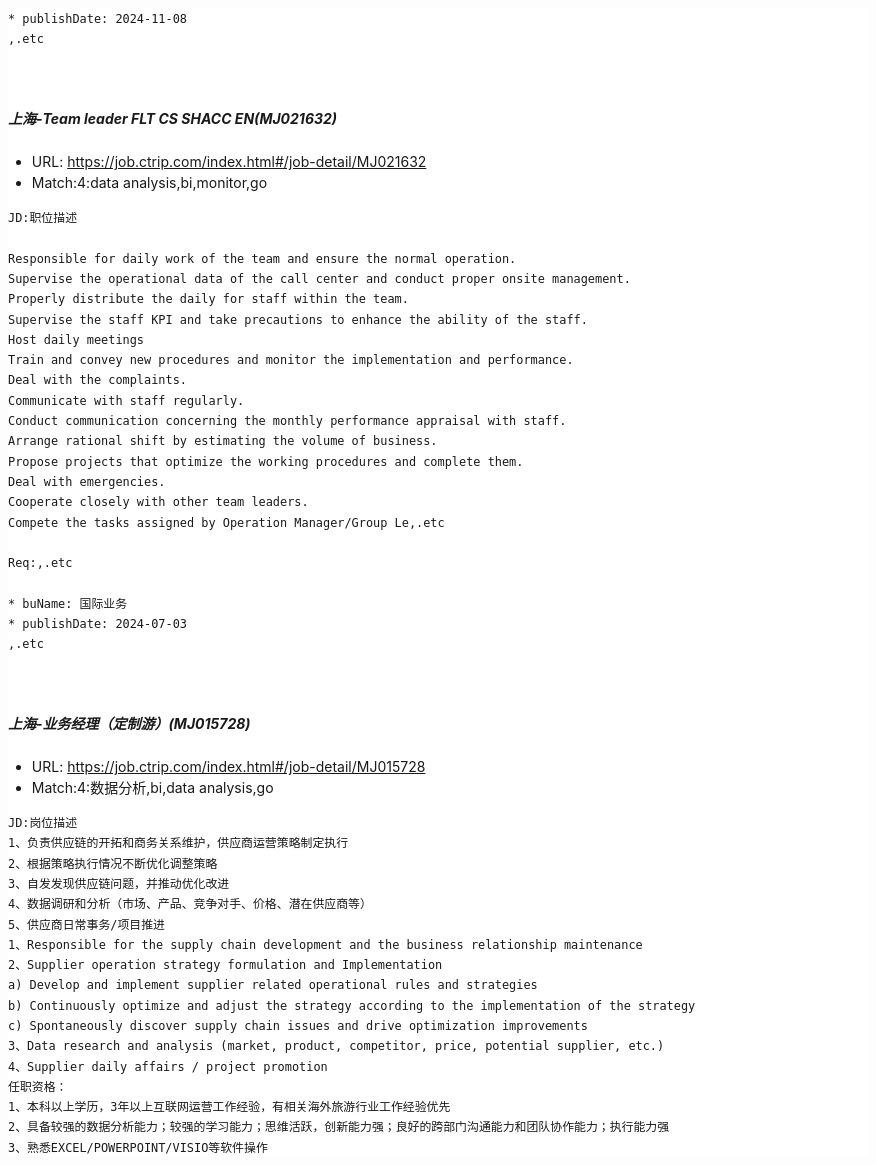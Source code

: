 ```
* publishDate: 2024-11-08 
,.etc



```


##### 上海-Team leader FLT CS SHACC EN(MJ021632)
* URL: https://job.ctrip.com/index.html#/job-detail/MJ021632
* Match:4:data analysis,bi,monitor,go



```
JD:职位描述

Responsible for daily work of the team and ensure the normal operation.
Supervise the operational data of the call center and conduct proper onsite management.
Properly distribute the daily for staff within the team.
Supervise the staff KPI and take precautions to enhance the ability of the staff.
Host daily meetings
Train and convey new procedures and monitor the implementation and performance.
Deal with the complaints.
Communicate with staff regularly.
Conduct communication concerning the monthly performance appraisal with staff.
Arrange rational shift by estimating the volume of business.
Propose projects that optimize the working procedures and complete them.
Deal with emergencies.
Cooperate closely with other team leaders.
Compete the tasks assigned by Operation Manager/Group Le,.etc

Req:,.etc

* buName: 国际业务 
* publishDate: 2024-07-03 
,.etc



```


##### 上海-业务经理（定制游）(MJ015728)
* URL: https://job.ctrip.com/index.html#/job-detail/MJ015728
* Match:4:数据分析,bi,data analysis,go



```
JD:岗位描述
1、负责供应链的开拓和商务关系维护，供应商运营策略制定执行
2、根据策略执行情况不断优化调整策略
3、自发发现供应链问题，并推动优化改进
4、数据调研和分析（市场、产品、竞争对手、价格、潜在供应商等）
5、供应商日常事务/项目推进
1、Responsible for the supply chain development and the business relationship maintenance
2、Supplier operation strategy formulation and Implementation
a) Develop and implement supplier related operational rules and strategies
b) Continuously optimize and adjust the strategy according to the implementation of the strategy
c) Spontaneously discover supply chain issues and drive optimization improvements
3、Data research and analysis (market, product, competitor, price, potential supplier, etc.)
4、Supplier daily affairs / project promotion
任职资格：
1、本科以上学历，3年以上互联网运营工作经验，有相关海外旅游行业工作经验优先
2、具备较强的数据分析能力；较强的学习能力；思维活跃，创新能力强；良好的跨部门沟通能力和团队协作能力；执行能力强
3、熟悉EXCEL/POWERPOINT/VISIO等软件操作
```